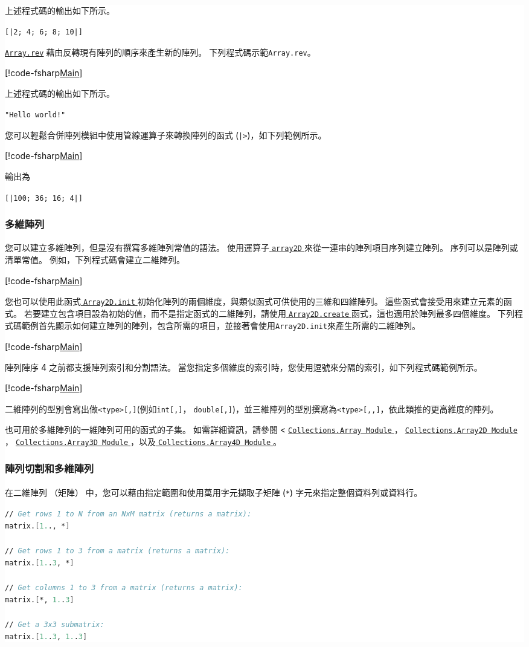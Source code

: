 上述程式碼的輸出如下所示。

```
[|2; 4; 6; 8; 10|]
```

[`Array.rev`](https://msdn.microsoft.com/library/1bbf822c-763b-4794-af21-97d2e48ef709) 藉由反轉現有陣列的順序來產生新的陣列。 下列程式碼示範`Array.rev`。

[!code-fsharp[Main](../../../samples/snippets/fsharp/arrays/snippet18.fs)]

上述程式碼的輸出如下所示。

```
"Hello world!"
```

您可以輕鬆合併陣列模組中使用管線運算子來轉換陣列的函式 (`|>`)，如下列範例所示。

[!code-fsharp[Main](../../../samples/snippets/fsharp/arrays/snippet19.fs)]

輸出為

```
[|100; 36; 16; 4|]
```

### <a name="multidimensional-arrays"></a>多維陣列

您可以建立多維陣列，但是沒有撰寫多維陣列常值的語法。 使用運算子[ `array2D` ](https://msdn.microsoft.com/library/1d52503d-2990-49fc-8fd3-6b0e508aa236)來從一連串的陣列項目序列建立陣列。 序列可以是陣列或清單常值。 例如，下列程式碼會建立二維陣列。

[!code-fsharp[Main](../../../samples/snippets/fsharp/arrays/snippet20.fs)]

您也可以使用此函式[ `Array2D.init` ](https://msdn.microsoft.com/library/9de07e95-bc21-4927-b5b4-08fdec882c7b)初始化陣列的兩個維度，與類似函式可供使用的三維和四維陣列。 這些函式會接受用來建立元素的函式。 若要建立包含項目設為初始的值，而不是指定函式的二維陣列，請使用[ `Array2D.create` ](https://msdn.microsoft.com/library/36c9d980-b241-4a20-bc64-bcfa0205d804)函式，這也適用於陣列最多四個維度。 下列程式碼範例首先顯示如何建立陣列的陣列，包含所需的項目，並接著會使用`Array2D.init`來產生所需的二維陣列。

[!code-fsharp[Main](../../../samples/snippets/fsharp/arrays/snippet21.fs)]

陣列陣序 4 之前都支援陣列索引和分割語法。 當您指定多個維度的索引時，您使用逗號來分隔的索引，如下列程式碼範例所示。

[!code-fsharp[Main](../../../samples/snippets/fsharp/arrays/snippet22.fs)]

二維陣列的型別會寫出做`<type>[,]`(例如`int[,]`， `double[,]`)，並三維陣列的型別撰寫為`<type>[,,]`，依此類推的更高維度的陣列。

也可用於多維陣列的一維陣列可用的函式的子集。 如需詳細資訊，請參閱 < [ `Collections.Array Module` ](https://msdn.microsoft.com/visualfsharpdocs/conceptual/collections.array-module-%5bfsharp%5d)， [ `Collections.Array2D Module` ](https://msdn.microsoft.com/visualfsharpdocs/conceptual/collections.array2d-module-%5bfsharp%5d)， [ `Collections.Array3D Module` ](https://msdn.microsoft.com/visualfsharpdocs/conceptual/collections.array3d-module-%5bfsharp%5d)，以及[ `Collections.Array4D Module` ](https://msdn.microsoft.com/visualfsharpdocs/conceptual/collections.array4d-module-%5bfsharp%5d)。

### <a name="array-slicing-and-multidimensional-arrays"></a>陣列切割和多維陣列

在二維陣列 （矩陣） 中，您可以藉由指定範圍和使用萬用字元擷取子矩陣 (`*`) 字元來指定整個資料列或資料行。

```fsharp
// Get rows 1 to N from an NxM matrix (returns a matrix):
matrix.[1.., *]

// Get rows 1 to 3 from a matrix (returns a matrix):
matrix.[1..3, *]

// Get columns 1 to 3 from a matrix (returns a matrix):
matrix.[*, 1..3]

// Get a 3x3 submatrix:
matrix.[1..3, 1..3]
```
